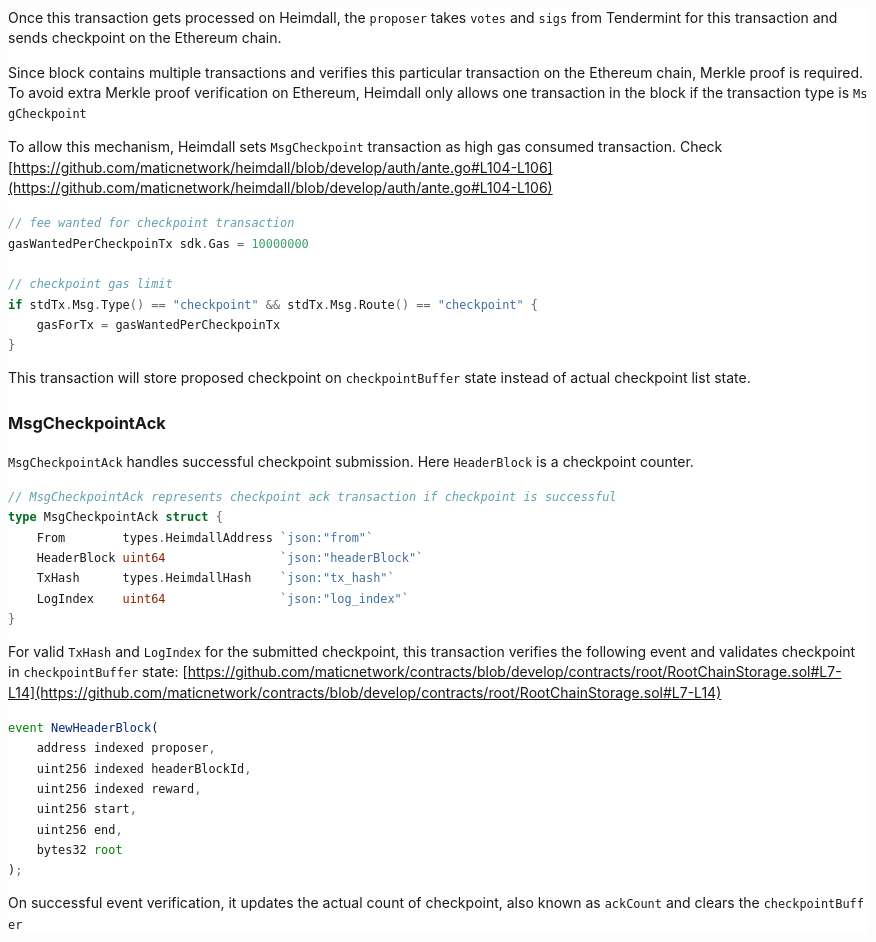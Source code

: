 Once this transaction gets processed on Heimdall, the `proposer` takes `votes` and `sigs` from Tendermint for this transaction and sends checkpoint on the Ethereum chain.

Since block contains multiple transactions and verifies this particular transaction on the Ethereum chain, Merkle proof is required. To avoid extra Merkle proof verification on Ethereum, Heimdall only allows one transaction in the block if the transaction type is `MsgCheckpoint`

To allow this mechanism, Heimdall sets `MsgCheckpoint` transaction as high gas consumed transaction. Check [https://github.com/maticnetwork/heimdall/blob/develop/auth/ante.go#L104-L106](https://github.com/maticnetwork/heimdall/blob/develop/auth/ante.go#L104-L106)

```go
// fee wanted for checkpoint transaction
gasWantedPerCheckpoinTx sdk.Gas = 10000000

// checkpoint gas limit
if stdTx.Msg.Type() == "checkpoint" && stdTx.Msg.Route() == "checkpoint" {
    gasForTx = gasWantedPerCheckpoinTx
}
```

This transaction will store proposed checkpoint on `checkpointBuffer` state instead of actual checkpoint list state.

### MsgCheckpointAck

`MsgCheckpointAck` handles successful checkpoint submission. Here `HeaderBlock` is a checkpoint counter.

```go
// MsgCheckpointAck represents checkpoint ack transaction if checkpoint is successful
type MsgCheckpointAck struct {
    From        types.HeimdallAddress `json:"from"`
    HeaderBlock uint64                `json:"headerBlock"`
    TxHash      types.HeimdallHash    `json:"tx_hash"`
    LogIndex    uint64                `json:"log_index"`
}
```

For valid `TxHash` and `LogIndex` for the submitted checkpoint, this transaction verifies the following event and validates checkpoint in `checkpointBuffer` state: [https://github.com/maticnetwork/contracts/blob/develop/contracts/root/RootChainStorage.sol#L7-L14](https://github.com/maticnetwork/contracts/blob/develop/contracts/root/RootChainStorage.sol#L7-L14)

```jsx
event NewHeaderBlock(
    address indexed proposer,
    uint256 indexed headerBlockId,
    uint256 indexed reward,
    uint256 start,
    uint256 end,
    bytes32 root
);
```

On successful event verification, it updates the actual count of checkpoint, also known as `ackCount` and clears the `checkpointBuffer`
